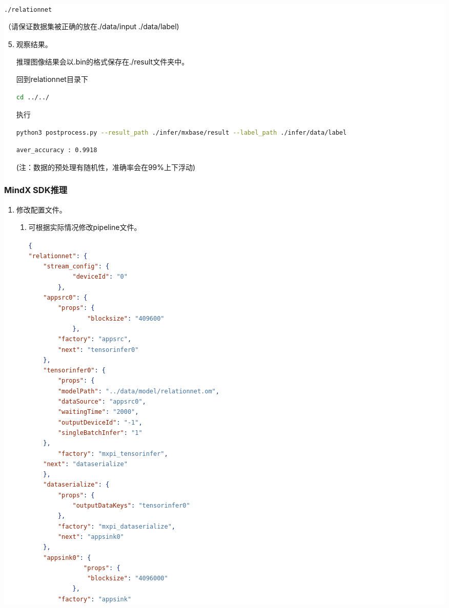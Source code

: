    ```bash
   ./relationnet
   ```

   （请保证数据集被正确的放在./data/input  ./data/label)

5. 观察结果。

   推理图像结果会以.bin的格式保存在./result文件夹中。

   回到relationnet目录下

   ```bash
   cd ../../
   ```

   执行

   ```bash
   python3 postprocess.py --result_path ./infer/mxbase/result --label_path ./infer/data/label
   ```

   ```bash
   aver_accuracy : 0.9918
   ```

   (注：数据的预处理有随机性，准确率会在99%上下浮动)

### MindX SDK推理

1. 修改配置文件。

   1. 可根据实际情况修改pipeline文件。

      ```json
      {
      "relationnet": {
          "stream_config": {
                  "deviceId": "0"
              },
          "appsrc0": {
              "props": {
                      "blocksize": "409600"
                  },
              "factory": "appsrc",
              "next": "tensorinfer0"
          },
          "tensorinfer0": {
              "props": {
              "modelPath": "../data/model/relationnet.om",
              "dataSource": "appsrc0",
              "waitingTime": "2000",
              "outputDeviceId": "-1",
              "singleBatchInfer": "1"
          },
              "factory": "mxpi_tensorinfer",
          "next": "dataserialize"
          },
          "dataserialize": {
              "props": {
                  "outputDataKeys": "tensorinfer0"
              },
              "factory": "mxpi_dataserialize",
              "next": "appsink0"
          },
          "appsink0": {
                     "props": {
                      "blocksize": "4096000"
                  },
              "factory": "appsink"